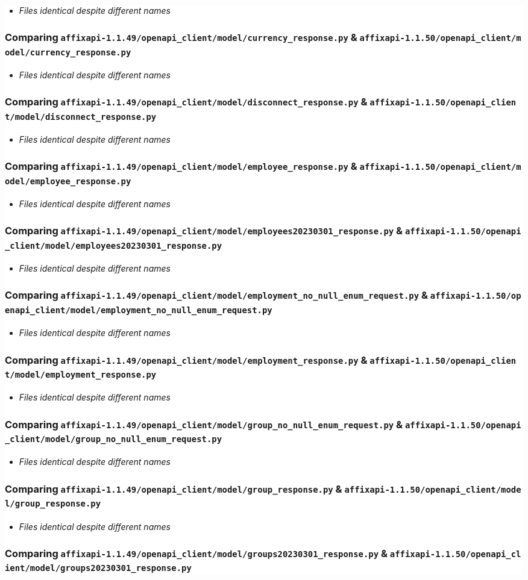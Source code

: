  * *Files identical despite different names*

### Comparing `affixapi-1.1.49/openapi_client/model/currency_response.py` & `affixapi-1.1.50/openapi_client/model/currency_response.py`

 * *Files identical despite different names*

### Comparing `affixapi-1.1.49/openapi_client/model/disconnect_response.py` & `affixapi-1.1.50/openapi_client/model/disconnect_response.py`

 * *Files identical despite different names*

### Comparing `affixapi-1.1.49/openapi_client/model/employee_response.py` & `affixapi-1.1.50/openapi_client/model/employee_response.py`

 * *Files identical despite different names*

### Comparing `affixapi-1.1.49/openapi_client/model/employees20230301_response.py` & `affixapi-1.1.50/openapi_client/model/employees20230301_response.py`

 * *Files identical despite different names*

### Comparing `affixapi-1.1.49/openapi_client/model/employment_no_null_enum_request.py` & `affixapi-1.1.50/openapi_client/model/employment_no_null_enum_request.py`

 * *Files identical despite different names*

### Comparing `affixapi-1.1.49/openapi_client/model/employment_response.py` & `affixapi-1.1.50/openapi_client/model/employment_response.py`

 * *Files identical despite different names*

### Comparing `affixapi-1.1.49/openapi_client/model/group_no_null_enum_request.py` & `affixapi-1.1.50/openapi_client/model/group_no_null_enum_request.py`

 * *Files identical despite different names*

### Comparing `affixapi-1.1.49/openapi_client/model/group_response.py` & `affixapi-1.1.50/openapi_client/model/group_response.py`

 * *Files identical despite different names*

### Comparing `affixapi-1.1.49/openapi_client/model/groups20230301_response.py` & `affixapi-1.1.50/openapi_client/model/groups20230301_response.py`
